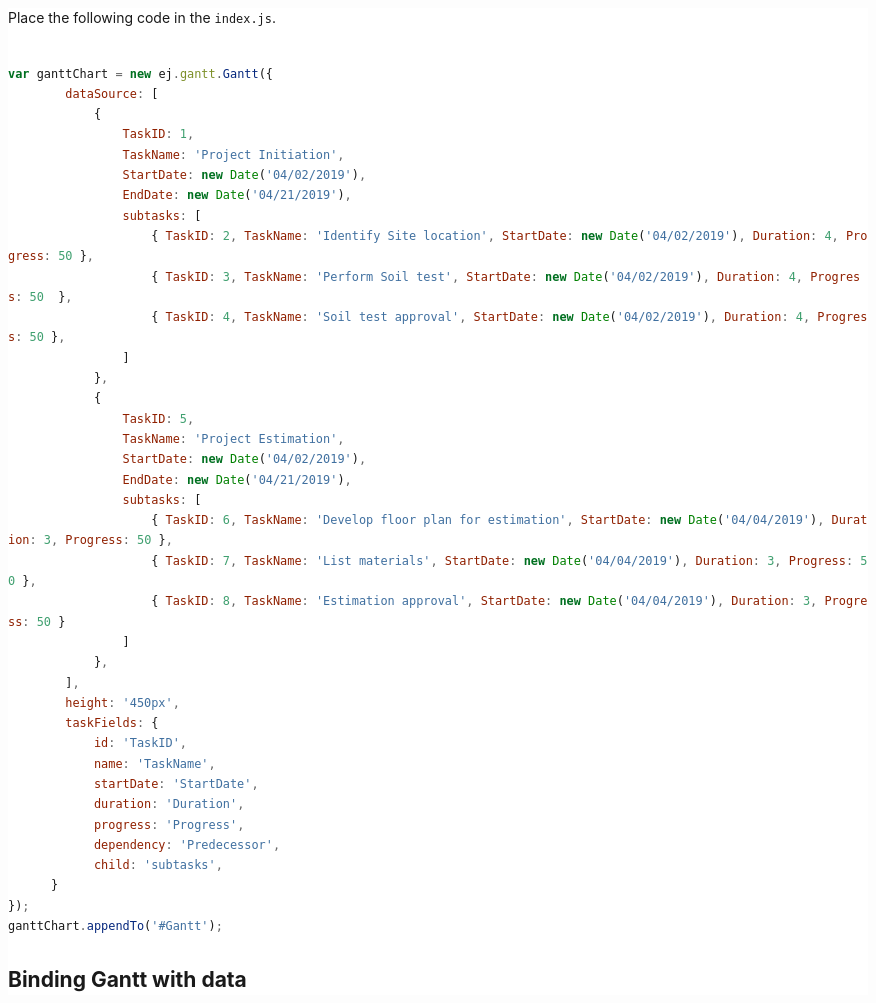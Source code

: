 Place the following code in the `index.js`.

```javascript

var ganttChart = new ej.gantt.Gantt({
        dataSource: [
            {
                TaskID: 1,
                TaskName: 'Project Initiation',
                StartDate: new Date('04/02/2019'),
                EndDate: new Date('04/21/2019'),
                subtasks: [
                    { TaskID: 2, TaskName: 'Identify Site location', StartDate: new Date('04/02/2019'), Duration: 4, Progress: 50 },
                    { TaskID: 3, TaskName: 'Perform Soil test', StartDate: new Date('04/02/2019'), Duration: 4, Progress: 50  },
                    { TaskID: 4, TaskName: 'Soil test approval', StartDate: new Date('04/02/2019'), Duration: 4, Progress: 50 },
                ]
            },
            {
                TaskID: 5,
                TaskName: 'Project Estimation',
                StartDate: new Date('04/02/2019'),
                EndDate: new Date('04/21/2019'),
                subtasks: [
                    { TaskID: 6, TaskName: 'Develop floor plan for estimation', StartDate: new Date('04/04/2019'), Duration: 3, Progress: 50 },
                    { TaskID: 7, TaskName: 'List materials', StartDate: new Date('04/04/2019'), Duration: 3, Progress: 50 },
                    { TaskID: 8, TaskName: 'Estimation approval', StartDate: new Date('04/04/2019'), Duration: 3, Progress: 50 }
                ]
            },
        ],
        height: '450px',
        taskFields: {
            id: 'TaskID',
            name: 'TaskName',
            startDate: 'StartDate',
            duration: 'Duration',
            progress: 'Progress',
            dependency: 'Predecessor',
            child: 'subtasks',
      }
});
ganttChart.appendTo('#Gantt');

```

## Binding Gantt with data

